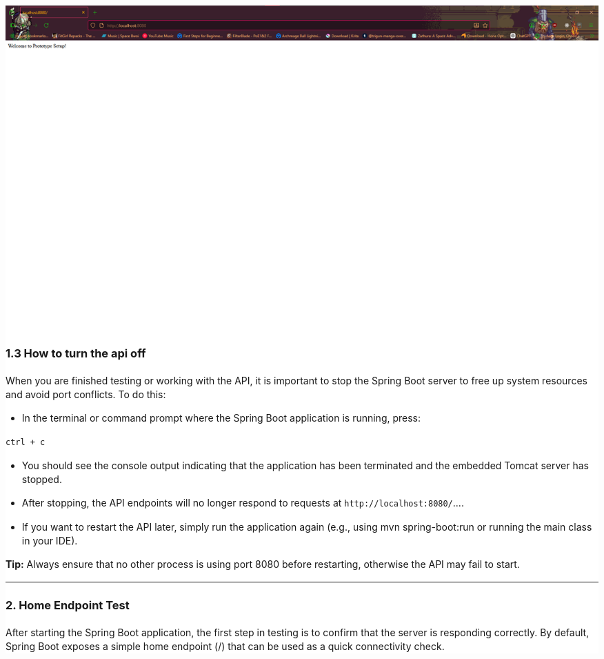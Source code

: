 ![alt text](./Management_images/MD2_images/Prototype%20setup%20page.png)





### 1.3 How to turn the api off
When you are finished testing or working with the API, it is important to stop the Spring Boot server to free up system resources and avoid port conflicts. To do this:

- In the terminal or command prompt where the Spring Boot application is running, press:
```
ctrl + c 
```
- You should see the console output indicating that the application has been terminated and the embedded Tomcat server has stopped.

- After stopping, the API endpoints will no longer respond to requests at `http://localhost:8080/`....

- If you want to restart the API later, simply run the application again (e.g., using mvn spring-boot:run or running the main class in your IDE).

**Tip:** Always ensure that no other process is using port 8080 before restarting, otherwise the API may fail to start.



---

### 2. Home Endpoint Test
After starting the Spring Boot application, the first step in testing is to confirm that the server is responding correctly. By default, Spring Boot exposes a simple home endpoint (/) that can be used as a quick connectivity check.

